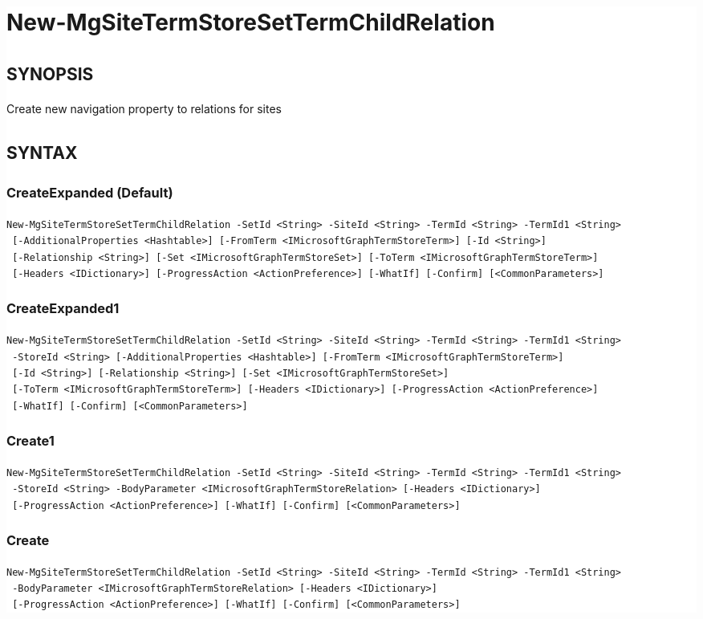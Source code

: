 ﻿---
external help file: Microsoft.Graph.Sites-help.xml
Module Name: Microsoft.Graph.Sites
online version: https://learn.microsoft.com/powershell/module/microsoft.graph.sites/new-mgsitetermstoresettermchildrelation
schema: 2.0.0
---

# New-MgSiteTermStoreSetTermChildRelation

## SYNOPSIS
Create new navigation property to relations for sites

## SYNTAX

### CreateExpanded (Default)
```
New-MgSiteTermStoreSetTermChildRelation -SetId <String> -SiteId <String> -TermId <String> -TermId1 <String>
 [-AdditionalProperties <Hashtable>] [-FromTerm <IMicrosoftGraphTermStoreTerm>] [-Id <String>]
 [-Relationship <String>] [-Set <IMicrosoftGraphTermStoreSet>] [-ToTerm <IMicrosoftGraphTermStoreTerm>]
 [-Headers <IDictionary>] [-ProgressAction <ActionPreference>] [-WhatIf] [-Confirm] [<CommonParameters>]
```

### CreateExpanded1
```
New-MgSiteTermStoreSetTermChildRelation -SetId <String> -SiteId <String> -TermId <String> -TermId1 <String>
 -StoreId <String> [-AdditionalProperties <Hashtable>] [-FromTerm <IMicrosoftGraphTermStoreTerm>]
 [-Id <String>] [-Relationship <String>] [-Set <IMicrosoftGraphTermStoreSet>]
 [-ToTerm <IMicrosoftGraphTermStoreTerm>] [-Headers <IDictionary>] [-ProgressAction <ActionPreference>]
 [-WhatIf] [-Confirm] [<CommonParameters>]
```

### Create1
```
New-MgSiteTermStoreSetTermChildRelation -SetId <String> -SiteId <String> -TermId <String> -TermId1 <String>
 -StoreId <String> -BodyParameter <IMicrosoftGraphTermStoreRelation> [-Headers <IDictionary>]
 [-ProgressAction <ActionPreference>] [-WhatIf] [-Confirm] [<CommonParameters>]
```

### Create
```
New-MgSiteTermStoreSetTermChildRelation -SetId <String> -SiteId <String> -TermId <String> -TermId1 <String>
 -BodyParameter <IMicrosoftGraphTermStoreRelation> [-Headers <IDictionary>]
 [-ProgressAction <ActionPreference>] [-WhatIf] [-Confirm] [<CommonParameters>]
```
